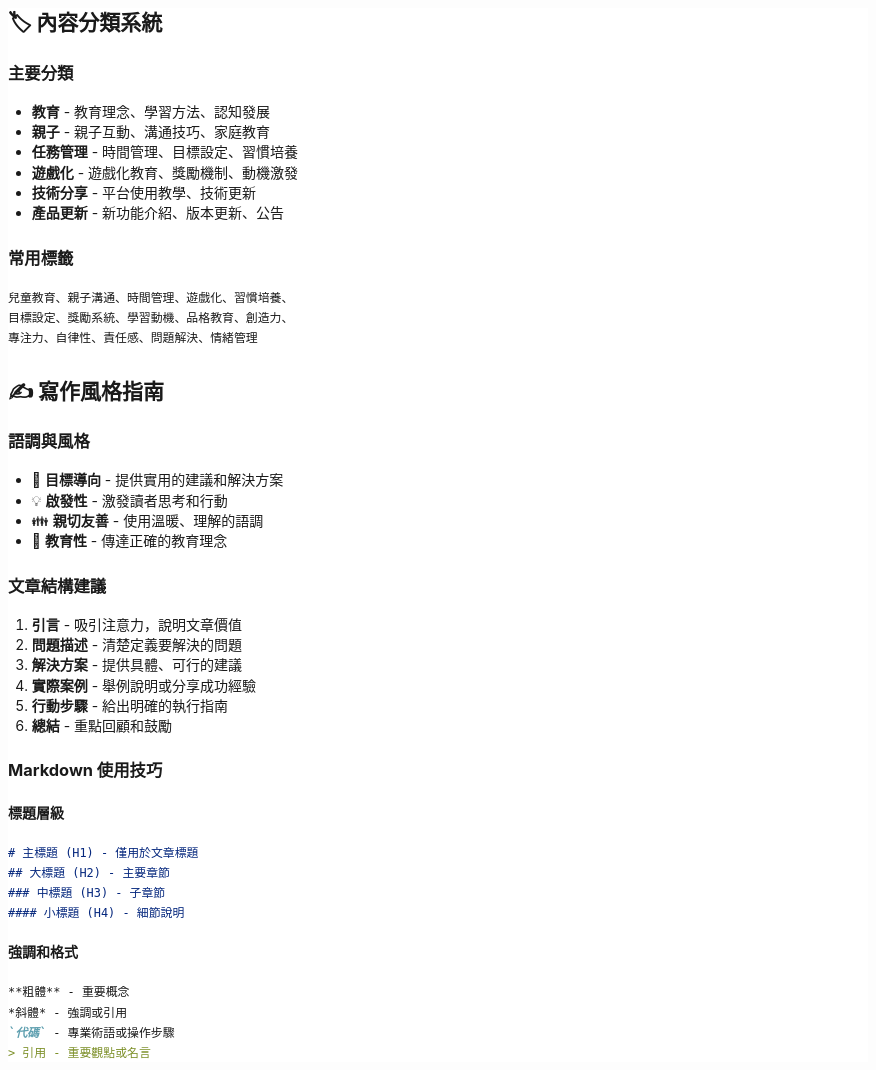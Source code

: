 ## 🏷️ 內容分類系統

### 主要分類
- **教育** - 教育理念、學習方法、認知發展
- **親子** - 親子互動、溝通技巧、家庭教育
- **任務管理** - 時間管理、目標設定、習慣培養
- **遊戲化** - 遊戲化教育、獎勵機制、動機激發
- **技術分享** - 平台使用教學、技術更新
- **產品更新** - 新功能介紹、版本更新、公告

### 常用標籤
```
兒童教育、親子溝通、時間管理、遊戲化、習慣培養、
目標設定、獎勵系統、學習動機、品格教育、創造力、
專注力、自律性、責任感、問題解決、情緒管理
```

## ✍️ 寫作風格指南

### 語調與風格
- 🎯 **目標導向** - 提供實用的建議和解決方案
- 💡 **啟發性** - 激發讀者思考和行動
- 👪 **親切友善** - 使用溫暖、理解的語調
- 📖 **教育性** - 傳達正確的教育理念

### 文章結構建議
1. **引言** - 吸引注意力，說明文章價值
2. **問題描述** - 清楚定義要解決的問題
3. **解決方案** - 提供具體、可行的建議
4. **實際案例** - 舉例說明或分享成功經驗
5. **行動步驟** - 給出明確的執行指南
6. **總結** - 重點回顧和鼓勵

### Markdown 使用技巧

#### 標題層級
```markdown
# 主標題 (H1) - 僅用於文章標題
## 大標題 (H2) - 主要章節
### 中標題 (H3) - 子章節
#### 小標題 (H4) - 細節說明
```

#### 強調和格式
```markdown
**粗體** - 重要概念
*斜體* - 強調或引用
`代碼` - 專業術語或操作步驟
> 引用 - 重要觀點或名言
```
